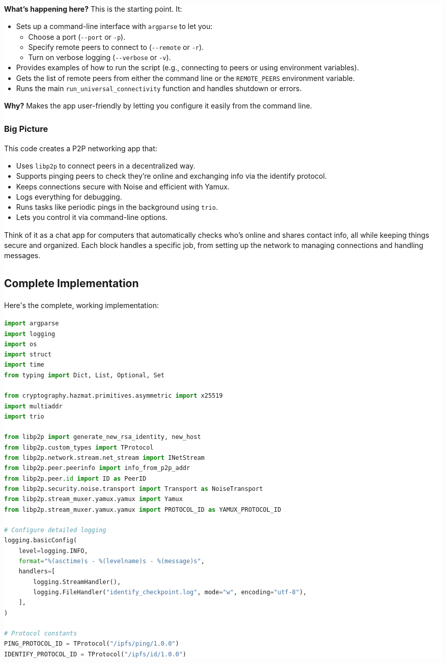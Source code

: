 **What’s happening here?**
This is the starting point. It:
- Sets up a command-line interface with `argparse` to let you:
  - Choose a port (`--port` or `-p`).
  - Specify remote peers to connect to (`--remote` or `-r`).
  - Turn on verbose logging (`--verbose` or `-v`).
- Provides examples of how to run the script (e.g., connecting to peers or using environment variables).
- Gets the list of remote peers from either the command line or the `REMOTE_PEERS` environment variable.
- Runs the main `run_universal_connectivity` function and handles shutdown or errors.

**Why?** Makes the app user-friendly by letting you configure it easily from the command line.

### Big Picture
This code creates a P2P networking app that:
- Uses `libp2p` to connect peers in a decentralized way.
- Supports pinging peers to check they’re online and exchanging info via the identify protocol.
- Keeps connections secure with Noise and efficient with Yamux.
- Logs everything for debugging.
- Runs tasks like periodic pings in the background using `trio`.
- Lets you control it via command-line options.

Think of it as a chat app for computers that automatically checks who’s online and shares contact info, all while keeping things secure and organized. Each block handles a specific job, from setting up the network to managing connections and handling messages.

## Complete Implementation

Here's the complete, working implementation:

```python
import argparse
import logging
import os
import struct
import time
from typing import Dict, List, Optional, Set

from cryptography.hazmat.primitives.asymmetric import x25519
import multiaddr
import trio

from libp2p import generate_new_rsa_identity, new_host
from libp2p.custom_types import TProtocol
from libp2p.network.stream.net_stream import INetStream
from libp2p.peer.peerinfo import info_from_p2p_addr
from libp2p.peer.id import ID as PeerID
from libp2p.security.noise.transport import Transport as NoiseTransport
from libp2p.stream_muxer.yamux.yamux import Yamux
from libp2p.stream_muxer.yamux.yamux import PROTOCOL_ID as YAMUX_PROTOCOL_ID

# Configure detailed logging
logging.basicConfig(
    level=logging.INFO,
    format="%(asctime)s - %(levelname)s - %(message)s",
    handlers=[
        logging.StreamHandler(),
        logging.FileHandler("identify_checkpoint.log", mode="w", encoding="utf-8"),
    ],
)

# Protocol constants
PING_PROTOCOL_ID = TProtocol("/ipfs/ping/1.0.0")
IDENTIFY_PROTOCOL_ID = TProtocol("/ipfs/id/1.0.0")
```